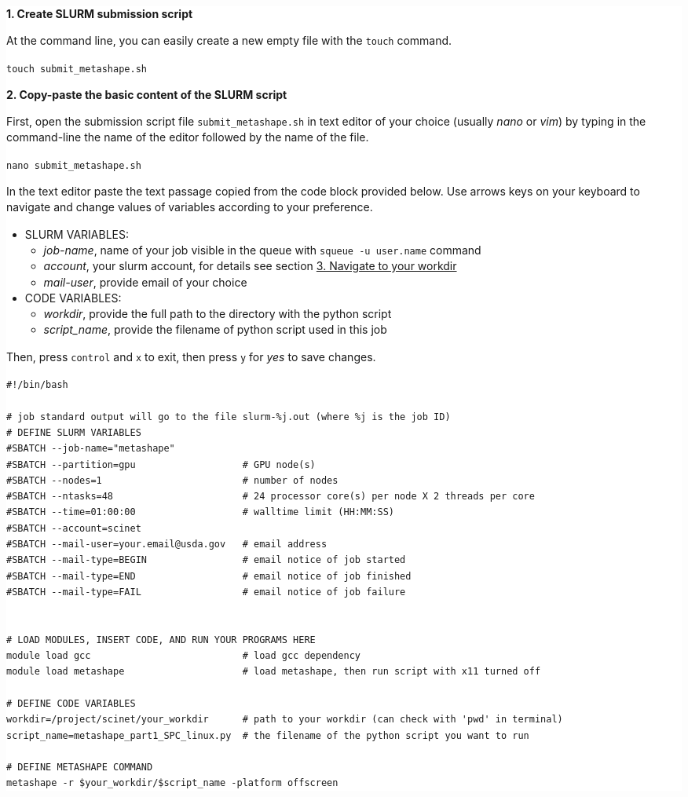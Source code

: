 **1. Create SLURM submission script**

At the command line, you can easily create a new empty file with the `touch` command.

```
touch submit_metashape.sh
```

**2. Copy-paste the basic content of the SLURM script**

First, open the submission script file `submit_metashape.sh` in text editor of your choice (usually *nano* or *vim*) by typing in the command-line the name of the editor followed by the name of the file.

```
nano submit_metashape.sh
```

In the text editor paste the text passage copied from the code block provided below. Use arrows keys on your keyboard to navigate and change values of variables according to your preference.
* SLURM VARIABLES:
  * *job-name*, name of your job visible in the queue with `squeue -u user.name` command
  * *account*, your slurm account, for details see section [3. Navigate to your workdir](3.-navigate-to-your-workdir)
  * *mail-user*, provide email of your choice
* CODE VARIABLES:
  * *workdir*, provide the full path to the directory with the python script
  * *script_name*, provide the filename of python script used in this job

Then, press `control` and `x` to exit, then press `y` for *yes* to save changes.

```
#!/bin/bash

# job standard output will go to the file slurm-%j.out (where %j is the job ID)
# DEFINE SLURM VARIABLES
#SBATCH --job-name="metashape"
#SBATCH --partition=gpu                   # GPU node(s)
#SBATCH --nodes=1                         # number of nodes
#SBATCH --ntasks=48                       # 24 processor core(s) per node X 2 threads per core
#SBATCH --time=01:00:00                   # walltime limit (HH:MM:SS)
#SBATCH --account=scinet
#SBATCH --mail-user=your.email@usda.gov   # email address
#SBATCH --mail-type=BEGIN                 # email notice of job started
#SBATCH --mail-type=END                   # email notice of job finished
#SBATCH --mail-type=FAIL                  # email notice of job failure


# LOAD MODULES, INSERT CODE, AND RUN YOUR PROGRAMS HERE
module load gcc                           # load gcc dependency
module load metashape                     # load metashape, then run script with x11 turned off

# DEFINE CODE VARIABLES
workdir=/project/scinet/your_workdir      # path to your workdir (can check with 'pwd' in terminal)
script_name=metashape_part1_SPC_linux.py  # the filename of the python script you want to run

# DEFINE METASHAPE COMMAND
metashape -r $your_workdir/$script_name -platform offscreen
```
